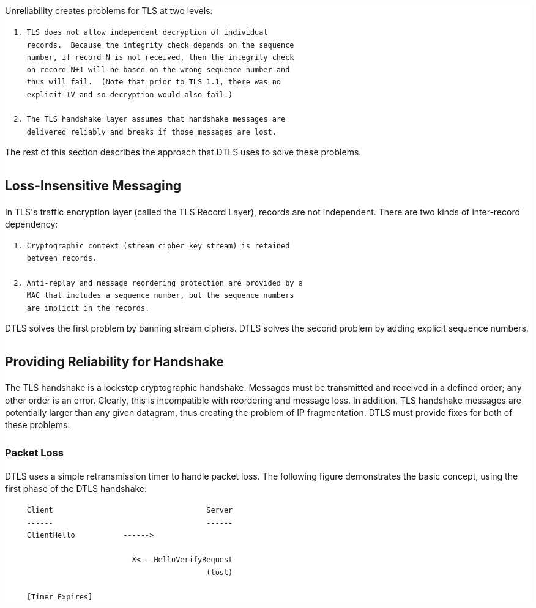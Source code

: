  Unreliability creates problems for TLS at two levels:

      1. TLS does not allow independent decryption of individual
         records.  Because the integrity check depends on the sequence
         number, if record N is not received, then the integrity check
         on record N+1 will be based on the wrong sequence number and
         thus will fail.  (Note that prior to TLS 1.1, there was no
         explicit IV and so decryption would also fail.)

      2. The TLS handshake layer assumes that handshake messages are
         delivered reliably and breaks if those messages are lost.

  The rest of this section describes the approach that DTLS uses to
   solve these problems.

##  Loss-Insensitive Messaging

   In TLS's traffic encryption layer (called the TLS Record Layer),
   records are not independent.  There are two kinds of inter-record
   dependency:

      1. Cryptographic context (stream cipher key stream) is retained
         between records.

      2. Anti-replay and message reordering protection are provided by a
         MAC that includes a sequence number, but the sequence numbers
         are implicit in the records.

   DTLS solves the first problem by banning stream ciphers.  DTLS solves
   the second problem by adding explicit sequence numbers.

##  Providing Reliability for Handshake

   The TLS handshake is a lockstep cryptographic handshake.  Messages
   must be transmitted and received in a defined order; any other order
   is an error.  Clearly, this is incompatible with reordering and
   message loss.  In addition, TLS handshake messages are potentially
   larger than any given datagram, thus creating the problem of IP
   fragmentation.  DTLS must provide fixes for both of these problems.

###  Packet Loss

   DTLS uses a simple retransmission timer to handle packet loss.  The
   following figure demonstrates the basic concept, using the first
   phase of the DTLS handshake:

         Client                                   Server
         ------                                   ------
         ClientHello           ------>

                                 X<-- HelloVerifyRequest
                                                  (lost)

         [Timer Expires]

